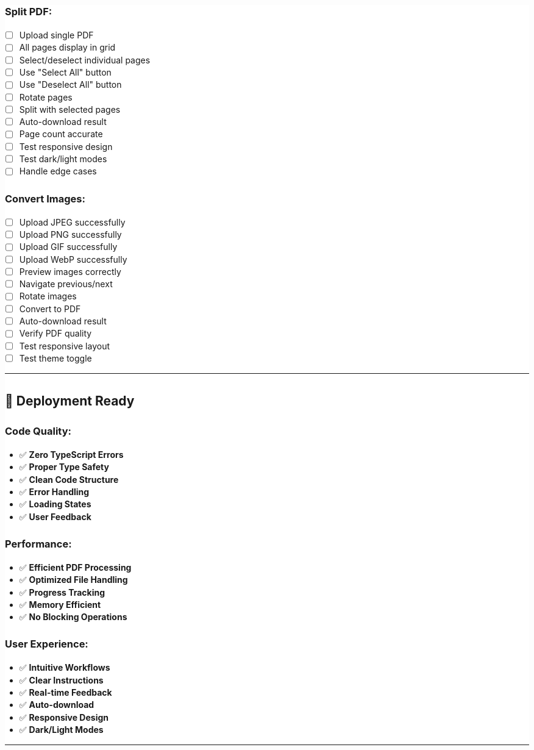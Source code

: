 ### Split PDF:
- [ ] Upload single PDF
- [ ] All pages display in grid
- [ ] Select/deselect individual pages
- [ ] Use "Select All" button
- [ ] Use "Deselect All" button
- [ ] Rotate pages
- [ ] Split with selected pages
- [ ] Auto-download result
- [ ] Page count accurate
- [ ] Test responsive design
- [ ] Test dark/light modes
- [ ] Handle edge cases

### Convert Images:
- [ ] Upload JPEG successfully
- [ ] Upload PNG successfully
- [ ] Upload GIF successfully
- [ ] Upload WebP successfully
- [ ] Preview images correctly
- [ ] Navigate previous/next
- [ ] Rotate images
- [ ] Convert to PDF
- [ ] Auto-download result
- [ ] Verify PDF quality
- [ ] Test responsive layout
- [ ] Test theme toggle

---

## 🚀 Deployment Ready

### Code Quality:
- ✅ **Zero TypeScript Errors**
- ✅ **Proper Type Safety**
- ✅ **Clean Code Structure**
- ✅ **Error Handling**
- ✅ **Loading States**
- ✅ **User Feedback**

### Performance:
- ✅ **Efficient PDF Processing**
- ✅ **Optimized File Handling**
- ✅ **Progress Tracking**
- ✅ **Memory Efficient**
- ✅ **No Blocking Operations**

### User Experience:
- ✅ **Intuitive Workflows**
- ✅ **Clear Instructions**
- ✅ **Real-time Feedback**
- ✅ **Auto-download**
- ✅ **Responsive Design**
- ✅ **Dark/Light Modes**

---